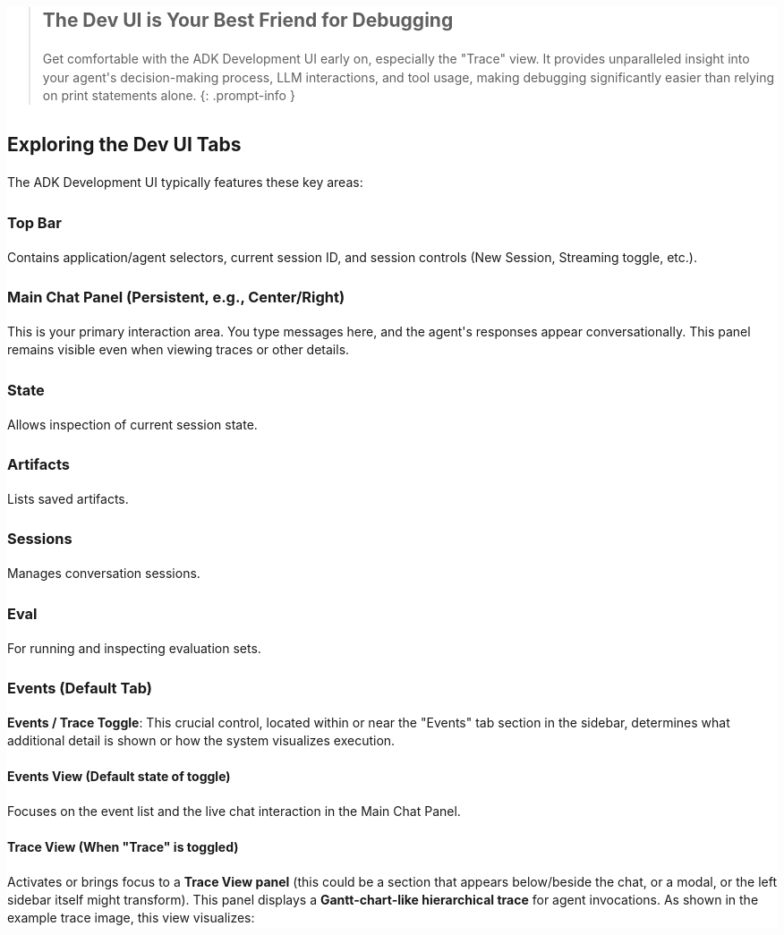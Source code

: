 
> ## The Dev UI is Your Best Friend for Debugging
> 
> Get comfortable with the ADK Development UI early on, especially the "Trace" view. It provides unparalleled insight into your agent's decision-making process, LLM interactions, and tool usage, making debugging significantly easier than relying on print statements alone.
> {: .prompt-info }

## Exploring the Dev UI Tabs

The ADK Development UI typically features these key areas:

### Top Bar 
Contains application/agent selectors, current session ID, and session controls (New Session, Streaming toggle, etc.).

### Main Chat Panel (Persistent, e.g., Center/Right) 
This is your primary interaction area. You type messages here, and the agent's responses appear conversationally. This panel remains visible even when viewing traces or other details.

### State
Allows inspection of current session state.

### Artifacts 
Lists saved artifacts.

### Sessions 
Manages conversation sessions.

### Eval
For running and inspecting evaluation sets.

### Events (Default Tab)

**Events / Trace Toggle**: This crucial control, located within or near the "Events" tab section in the sidebar, determines what additional detail is shown or how the system visualizes execution.

#### Events View (Default state of toggle)
Focuses on the event list and the live chat interaction in the Main Chat Panel.

#### Trace View (When "Trace" is toggled)
Activates or brings focus to a **Trace View panel** (this could be a section that appears below/beside the chat, or a modal, or the left sidebar itself might transform). This panel displays a **Gantt-chart-like hierarchical trace** for agent invocations. As shown in the example trace image, this view visualizes:
                